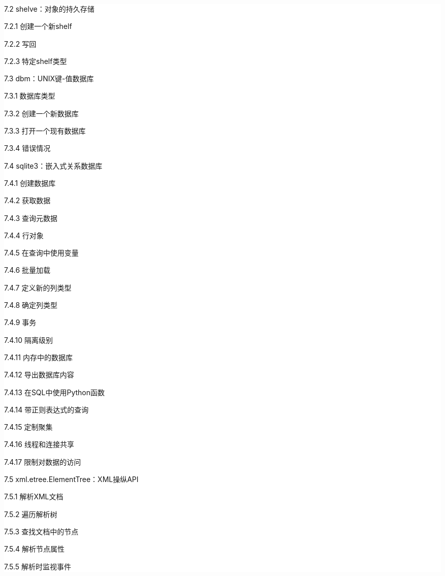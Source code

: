 7.2 shelve：对象的持久存储  

7.2.1 创建一个新shelf  

7.2.2 写回  

7.2.3 特定shelf类型  

7.3 dbm：UNIX键-值数据库  

7.3.1 数据库类型  

7.3.2 创建一个新数据库  

7.3.3 打开一个现有数据库  

7.3.4 错误情况  

7.4 sqlite3：嵌入式关系数据库  

7.4.1 创建数据库  

7.4.2 获取数据  

7.4.3 查询元数据  

7.4.4 行对象  

7.4.5 在查询中使用变量  

7.4.6 批量加载  

7.4.7 定义新的列类型  

7.4.8 确定列类型  

7.4.9 事务  

7.4.10 隔离级别  

7.4.11 内存中的数据库  

7.4.12 导出数据库内容  

7.4.13 在SQL中使用Python函数  

7.4.14 带正则表达式的查询  

7.4.15 定制聚集  

7.4.16 线程和连接共享  

7.4.17 限制对数据的访问  

7.5 xml.etree.ElementTree：XML操纵API  

7.5.1 解析XML文档  

7.5.2 遍历解析树  

7.5.3 查找文档中的节点  

7.5.4 解析节点属性  

7.5.5 解析时监视事件  
